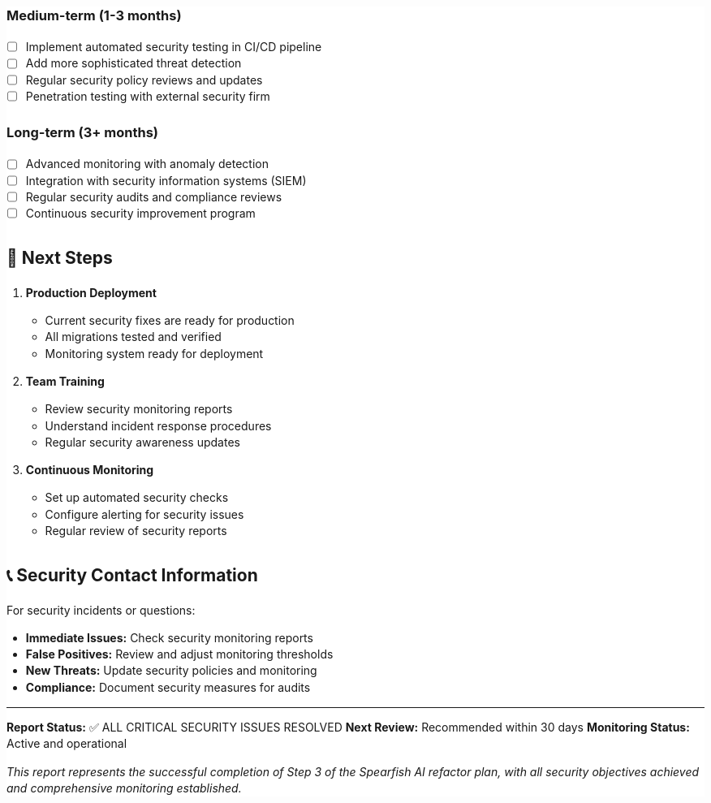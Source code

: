 ### Medium-term (1-3 months)
- [ ] Implement automated security testing in CI/CD pipeline
- [ ] Add more sophisticated threat detection
- [ ] Regular security policy reviews and updates
- [ ] Penetration testing with external security firm

### Long-term (3+ months)
- [ ] Advanced monitoring with anomaly detection
- [ ] Integration with security information systems (SIEM)
- [ ] Regular security audits and compliance reviews
- [ ] Continuous security improvement program

## 🚀 Next Steps

1. **Production Deployment**
   - Current security fixes are ready for production
   - All migrations tested and verified
   - Monitoring system ready for deployment

2. **Team Training**
   - Review security monitoring reports
   - Understand incident response procedures
   - Regular security awareness updates

3. **Continuous Monitoring**
   - Set up automated security checks
   - Configure alerting for security issues
   - Regular review of security reports

## 📞 Security Contact Information

For security incidents or questions:
- **Immediate Issues:** Check security monitoring reports
- **False Positives:** Review and adjust monitoring thresholds
- **New Threats:** Update security policies and monitoring
- **Compliance:** Document security measures for audits

---

**Report Status:** ✅ ALL CRITICAL SECURITY ISSUES RESOLVED
**Next Review:** Recommended within 30 days
**Monitoring Status:** Active and operational

*This report represents the successful completion of Step 3 of the Spearfish AI refactor plan, with all security objectives achieved and comprehensive monitoring established.*